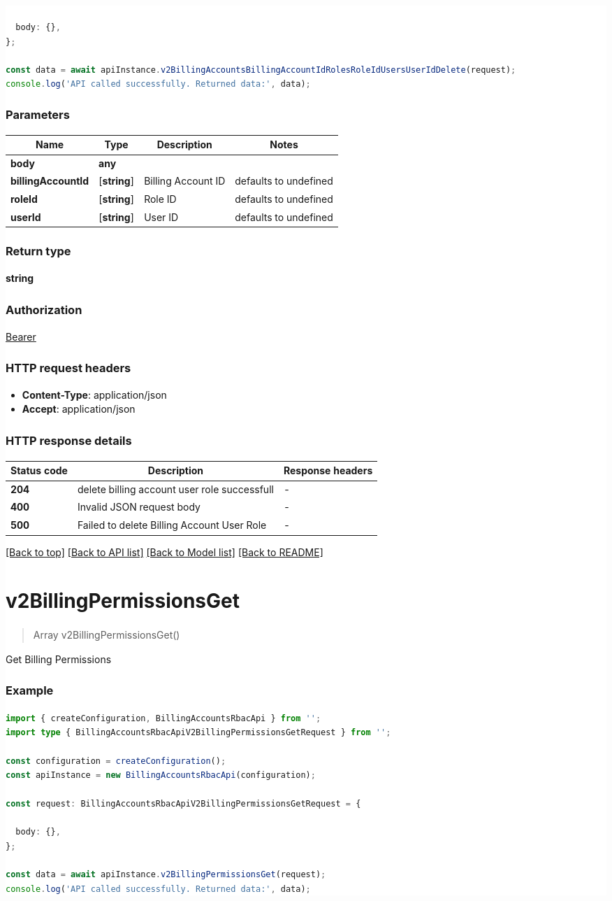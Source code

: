 ```typescript
  
  body: {},
};

const data = await apiInstance.v2BillingAccountsBillingAccountIdRolesRoleIdUsersUserIdDelete(request);
console.log('API called successfully. Returned data:', data);
```


### Parameters

Name | Type | Description  | Notes
------------- | ------------- | ------------- | -------------
 **body** | **any**|  |
 **billingAccountId** | [**string**] | Billing Account ID | defaults to undefined
 **roleId** | [**string**] | Role ID | defaults to undefined
 **userId** | [**string**] | User ID | defaults to undefined


### Return type

**string**

### Authorization

[Bearer](README.md#Bearer)

### HTTP request headers

 - **Content-Type**: application/json
 - **Accept**: application/json


### HTTP response details
| Status code | Description | Response headers |
|-------------|-------------|------------------|
**204** | delete billing account user role successfull |  -  |
**400** | Invalid JSON request body |  -  |
**500** | Failed to delete Billing Account User Role |  -  |

[[Back to top]](#) [[Back to API list]](README.md#documentation-for-api-endpoints) [[Back to Model list]](README.md#documentation-for-models) [[Back to README]](README.md)

# **v2BillingPermissionsGet**
> Array<ModelsBillingAccountPermission> v2BillingPermissionsGet()

Get Billing Permissions

### Example


```typescript
import { createConfiguration, BillingAccountsRbacApi } from '';
import type { BillingAccountsRbacApiV2BillingPermissionsGetRequest } from '';

const configuration = createConfiguration();
const apiInstance = new BillingAccountsRbacApi(configuration);

const request: BillingAccountsRbacApiV2BillingPermissionsGetRequest = {
  
  body: {},
};

const data = await apiInstance.v2BillingPermissionsGet(request);
console.log('API called successfully. Returned data:', data);
```